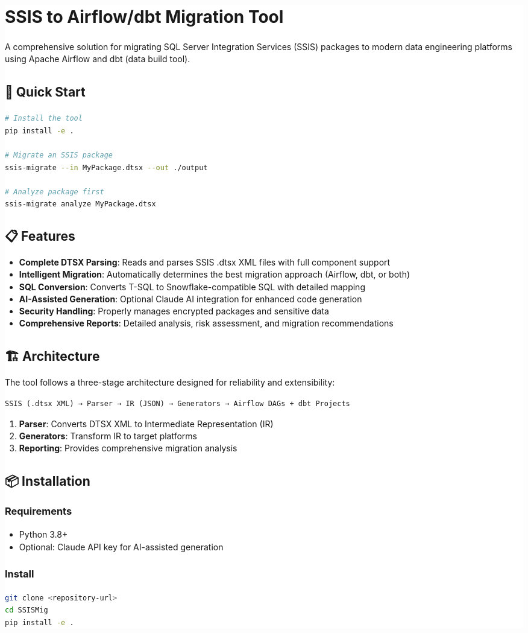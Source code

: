 # SSIS to Airflow/dbt Migration Tool

A comprehensive solution for migrating SQL Server Integration Services (SSIS) packages to modern data engineering platforms using Apache Airflow and dbt (data build tool).

## 🚀 Quick Start

```bash
# Install the tool
pip install -e .

# Migrate an SSIS package
ssis-migrate --in MyPackage.dtsx --out ./output

# Analyze package first
ssis-migrate analyze MyPackage.dtsx
```

## 📋 Features

- **Complete DTSX Parsing**: Reads and parses SSIS .dtsx XML files with full component support
- **Intelligent Migration**: Automatically determines the best migration approach (Airflow, dbt, or both)
- **SQL Conversion**: Converts T-SQL to Snowflake-compatible SQL with detailed mapping
- **AI-Assisted Generation**: Optional Claude AI integration for enhanced code generation
- **Security Handling**: Properly manages encrypted packages and sensitive data
- **Comprehensive Reports**: Detailed analysis, risk assessment, and migration recommendations

## 🏗️ Architecture

The tool follows a three-stage architecture designed for reliability and extensibility:

```
SSIS (.dtsx XML) → Parser → IR (JSON) → Generators → Airflow DAGs + dbt Projects
```

1. **Parser**: Converts DTSX XML to Intermediate Representation (IR)
2. **Generators**: Transform IR to target platforms
3. **Reporting**: Provides comprehensive migration analysis

## 📦 Installation

### Requirements
- Python 3.8+
- Optional: Claude API key for AI-assisted generation

### Install
```bash
git clone <repository-url>
cd SSISMig
pip install -e .
```
